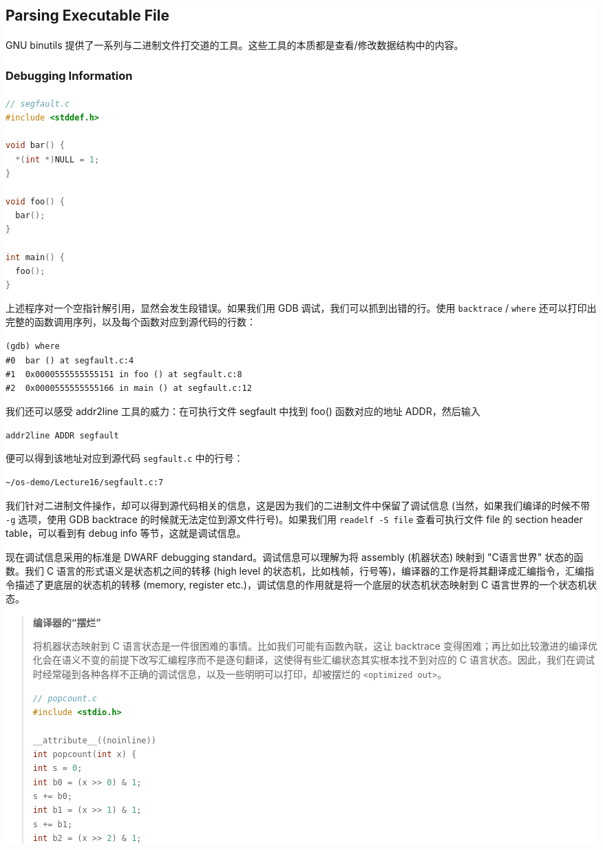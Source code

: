 ## Parsing Executable File

GNU binutils 提供了一系列与二进制文件打交道的工具。这些工具的本质都是查看/修改数据结构中的内容。

### Debugging Information

```c
// segfault.c
#include <stddef.h>

void bar() {
  *(int *)NULL = 1;
}

void foo() {
  bar();
}

int main() {
  foo();
}
```

上述程序对一个空指针解引用，显然会发生段错误。如果我们用 GDB 调试，我们可以抓到出错的行。使用 `backtrace` / `where` 还可以打印出完整的函数调用序列，以及每个函数对应到源代码的行数：

```
(gdb) where
#0  bar () at segfault.c:4
#1  0x0000555555555151 in foo () at segfault.c:8
#2  0x0000555555555166 in main () at segfault.c:12
```

我们还可以感受 addr2line 工具的威力：在可执行文件 segfault 中找到 foo() 函数对应的地址 ADDR，然后输入

```bash
addr2line ADDR segfault
```

便可以得到该地址对应到源代码 `segfault.c` 中的行号：

```
~/os-demo/Lecture16/segfault.c:7
```

我们针对二进制文件操作，却可以得到源代码相关的信息，这是因为我们的二进制文件中保留了调试信息 (当然，如果我们编译的时候不带 `-g` 选项，使用 GDB backtrace 的时候就无法定位到源文件行号)。如果我们用 `readelf -S file` 查看可执行文件 file 的 section header table，可以看到有 debug info 等节，这就是调试信息。

现在调试信息采用的标准是 DWARF debugging standard。调试信息可以理解为将 assembly (机器状态) 映射到 "C语言世界" 状态的函数。我们 C 语言的形式语义是状态机之间的转移 (high level 的状态机，比如栈帧，行号等)，编译器的工作是将其翻译成汇编指令，汇编指令描述了更底层的状态机的转移 (memory, register etc.)，调试信息的作用就是将一个底层的状态机状态映射到 C 语言世界的一个状态机状态。

> **编译器的“摆烂”**
>
> 将机器状态映射到 C 语言状态是一件很困难的事情。比如我们可能有函数內联，这让 backtrace 变得困难；再比如比较激进的编译优化会在语义不变的前提下改写汇编程序而不是逐句翻译，这使得有些汇编状态其实根本找不到对应的 C 语言状态。因此，我们在调试时经常碰到各种各样不正确的调试信息，以及一些明明可以打印，却被摆烂的 `<optimized out>`。
>
> ```c
> // popcount.c
> #include <stdio.h>
> 
> __attribute__((noinline))
> int popcount(int x) {
> int s = 0;
> int b0 = (x >> 0) & 1;
> s += b0;
> int b1 = (x >> 1) & 1;
> s += b1;
> int b2 = (x >> 2) & 1;